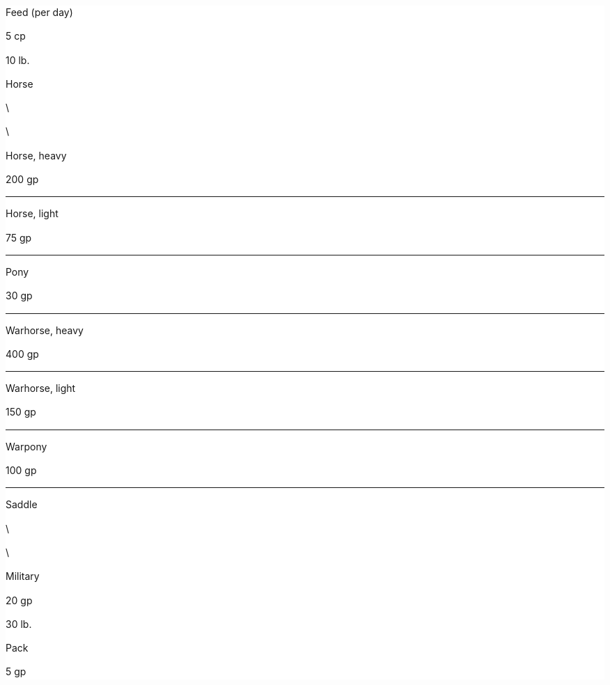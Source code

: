 Feed (per day)

5 cp

10 lb.

Horse

\

\

Horse, heavy

200 gp

---

Horse, light

75 gp

---

Pony

30 gp

---

Warhorse, heavy

400 gp

---

Warhorse, light

150 gp

---

Warpony

100 gp

---

Saddle

\

\

Military

20 gp

30 lb.

Pack

5 gp
